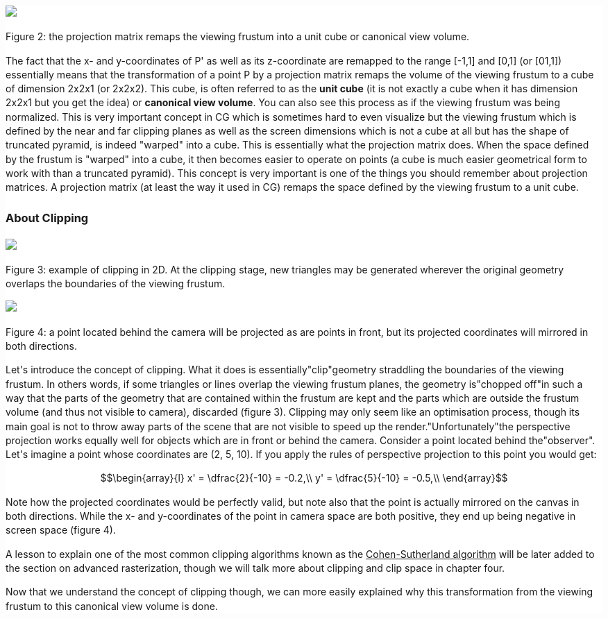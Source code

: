 
![](https://www.scratchapixel.com/images/upload/perspective-matrix/canonical1.png)

Figure 2: the projection matrix remaps the viewing frustum into a unit cube or canonical view volume.

The fact that the x- and y-coordinates of P' as well as its z-coordinate are remapped to the range [-1,1] and [0,1] (or [01,1]) essentially means that the transformation of a point P by a projection matrix remaps the volume of the viewing frustum to a cube of dimension 2x2x1 (or 2x2x2). This cube, is often referred to as the **unit cube** (it is not exactly a cube when it has dimension 2x2x1 but you get the idea) or **canonical view volume**. You can also see this process as if the viewing frustum was being normalized. This is very important concept in CG which is sometimes hard to even visualize but the viewing frustum which is defined by the near and far clipping planes as well as the screen dimensions which is not a cube at all but has the shape of truncated pyramid, is indeed "warped" into a cube. This is essentially what the projection matrix does. When the space defined by the frustum is "warped" into a cube, it then becomes easier to operate on points (a cube is much easier geometrical form to work with than a truncated pyramid). This concept is very important is one of the things you should remember about projection matrices. A projection matrix (at least the way it used in CG) remaps the space defined by the viewing frustum to a unit cube.

### About Clipping

![](https://www.scratchapixel.com/images/upload/perspective-matrix/clipping2.png?)

Figure 3: example of clipping in 2D. At the clipping stage, new triangles may be generated wherever the original geometry overlaps the boundaries of the viewing frustum.

![](https://www.scratchapixel.com/images/upload/perspective-matrix/clipping4.png?)

Figure 4: a point located behind the camera will be projected as are points in front, but its projected coordinates will mirrored in both directions.

Let's introduce the concept of clipping. What it does is essentially"clip"geometry straddling the boundaries of the viewing frustum. In others words, if some triangles or lines overlap the viewing frustum planes, the geometry is"chopped off"in such a way that the parts of the geometry that are contained within the frustum are kept and the parts which are outside the frustum volume (and thus not visible to camera), discarded (figure 3). Clipping may only seem like an optimisation process, though its main goal is not to throw away parts of the scene that are not visible to speed up the render."Unfortunately"the perspective projection works equally well for objects which are in front or behind the camera. Consider a point located behind the"observer". Let's imagine a point whose coordinates are (2, 5, 10). If you apply the rules of perspective projection to this point you would get:

$$\begin{array}{l} x' = \dfrac{2}{-10} = -0.2,\\ y' = \dfrac{5}{-10} = -0.5,\\ \end{array}$$

Note how the projected coordinates would be perfectly valid, but note also that the point is actually mirrored on the canvas in both directions. While the x- and y-coordinates of the point in camera space are both positive, they end up being negative in screen space (figure 4).

A lesson to explain one of the most common clipping algorithms known as the [Cohen-Sutherland algorithm](http://en.wikipedia.org/wiki/Cohen?Sutherland_algorithm) will be later added to the section on advanced rasterization, though we will talk more about clipping and clip space in chapter four.

Now that we understand the concept of clipping though, we can more easily explained why this transformation from the viewing frustum to this canonical view volume is done.
